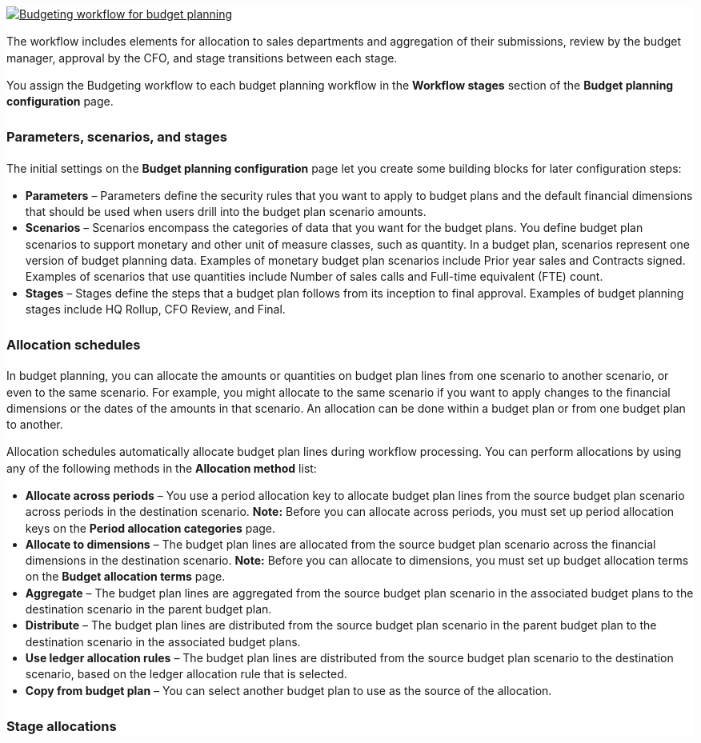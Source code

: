[![Budgeting workflow for budget planning](./media/budgetingworkflowforbudgetplanning-300x300.png)](./media/budgetingworkflowforbudgetplanning.png) 

The workflow includes elements for allocation to sales departments and aggregation of their submissions, review by the budget manager, approval by the CFO, and stage transitions between each stage. 

You assign the Budgeting workflow to each budget planning workflow in the **Workflow stages** section of the **Budget planning configuration** page.

### Parameters, scenarios, and stages

The initial settings on the **Budget planning configuration** page let you create some building blocks for later configuration steps:

-   **Parameters** – Parameters define the security rules that you want to apply to budget plans and the default financial dimensions that should be used when users drill into the budget plan scenario amounts.
-   **Scenarios** – Scenarios encompass the categories of data that you want for the budget plans. You define budget plan scenarios to support monetary and other unit of measure classes, such as quantity. In a budget plan, scenarios represent one version of budget planning data. Examples of monetary budget plan scenarios include Prior year sales and Contracts signed. Examples of scenarios that use quantities include Number of sales calls and Full-time equivalent (FTE) count.
-   **Stages** – Stages define the steps that a budget plan follows from its inception to final approval. Examples of budget planning stages include HQ Rollup, CFO Review, and Final.

### Allocation schedules

In budget planning, you can allocate the amounts or quantities on budget plan lines from one scenario to another scenario, or even to the same scenario. For example, you might allocate to the same scenario if you want to apply changes to the financial dimensions or the dates of the amounts in that scenario. An allocation can be done within a budget plan or from one budget plan to another. 

Allocation schedules automatically allocate budget plan lines during workflow processing. You can perform allocations by using any of the following methods in the **Allocation method** list:

-   **Allocate across periods** – You use a period allocation key to allocate budget plan lines from the source budget plan scenario across periods in the destination scenario. **Note:** Before you can allocate across periods, you must set up period allocation keys on the ****Period allocation categories**** page.
-   **Allocate to dimensions** – The budget plan lines are allocated from the source budget plan scenario across the financial dimensions in the destination scenario. **Note:** Before you can allocate to dimensions, you must set up budget allocation terms on the ****Budget allocation terms**** page.
-   **Aggregate** – The budget plan lines are aggregated from the source budget plan scenario in the associated budget plans to the destination scenario in the parent budget plan.
-   **Distribute** – The budget plan lines are distributed from the source budget plan scenario in the parent budget plan to the destination scenario in the associated budget plans.
-   **Use ledger allocation rules** – The budget plan lines are distributed from the source budget plan scenario to the destination scenario, based on the ledger allocation rule that is selected.
-   **Copy from budget plan** – You can select another budget plan to use as the source of the allocation.

### Stage allocations
